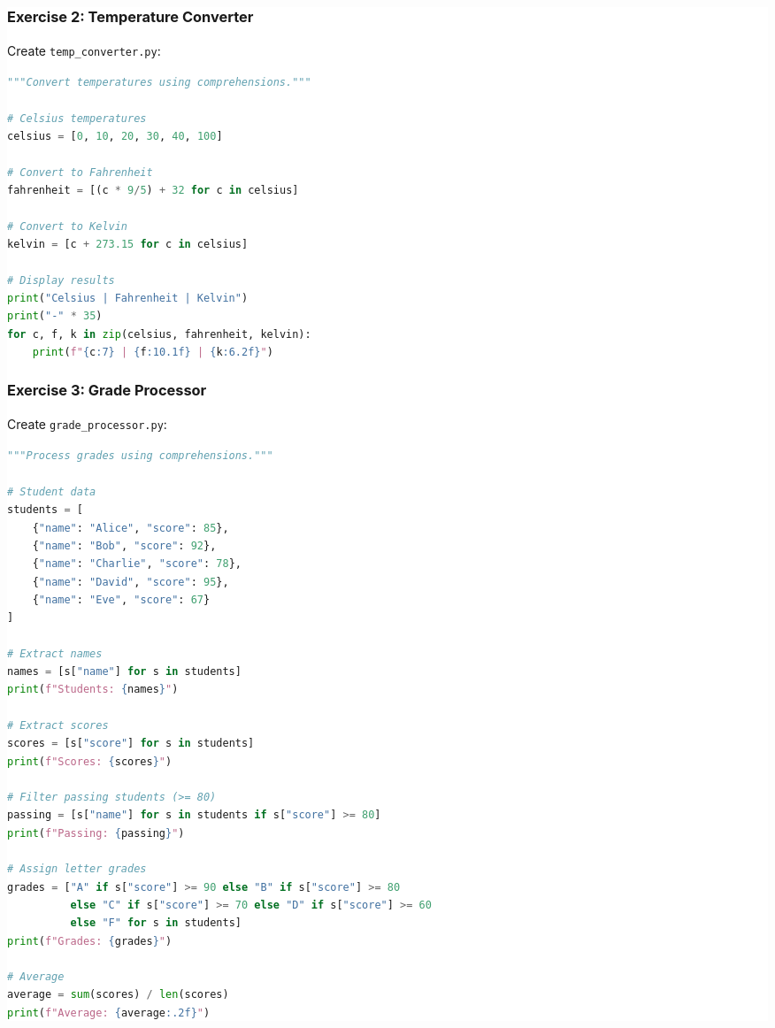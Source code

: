 ### Exercise 2: Temperature Converter

Create `temp_converter.py`:

```python
"""Convert temperatures using comprehensions."""

# Celsius temperatures
celsius = [0, 10, 20, 30, 40, 100]

# Convert to Fahrenheit
fahrenheit = [(c * 9/5) + 32 for c in celsius]

# Convert to Kelvin
kelvin = [c + 273.15 for c in celsius]

# Display results
print("Celsius | Fahrenheit | Kelvin")
print("-" * 35)
for c, f, k in zip(celsius, fahrenheit, kelvin):
    print(f"{c:7} | {f:10.1f} | {k:6.2f}")
```

### Exercise 3: Grade Processor

Create `grade_processor.py`:

```python
"""Process grades using comprehensions."""

# Student data
students = [
    {"name": "Alice", "score": 85},
    {"name": "Bob", "score": 92},
    {"name": "Charlie", "score": 78},
    {"name": "David", "score": 95},
    {"name": "Eve", "score": 67}
]

# Extract names
names = [s["name"] for s in students]
print(f"Students: {names}")

# Extract scores
scores = [s["score"] for s in students]
print(f"Scores: {scores}")

# Filter passing students (>= 80)
passing = [s["name"] for s in students if s["score"] >= 80]
print(f"Passing: {passing}")

# Assign letter grades
grades = ["A" if s["score"] >= 90 else "B" if s["score"] >= 80 
          else "C" if s["score"] >= 70 else "D" if s["score"] >= 60 
          else "F" for s in students]
print(f"Grades: {grades}")

# Average
average = sum(scores) / len(scores)
print(f"Average: {average:.2f}")
```
